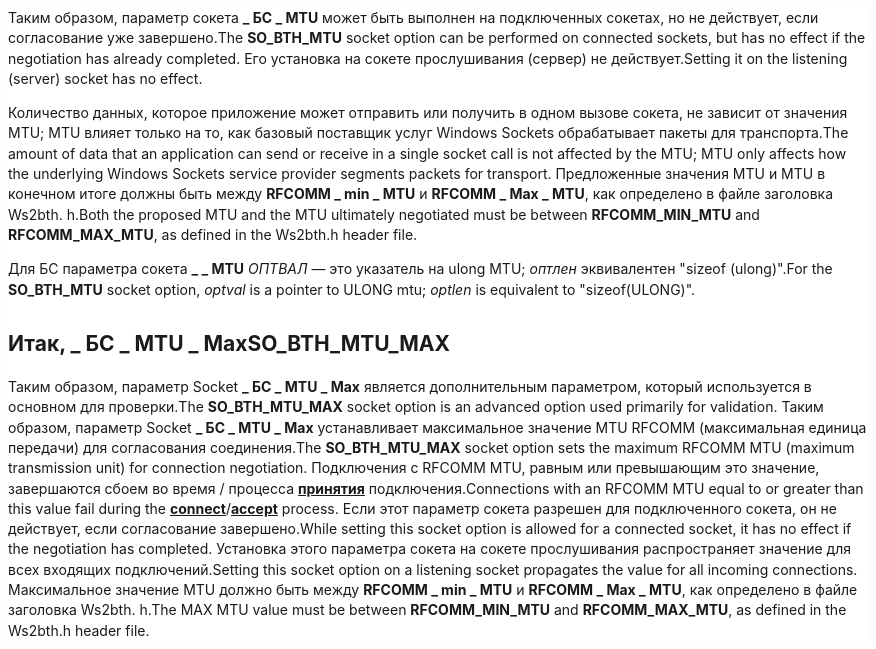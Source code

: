 <span data-ttu-id="58ae6-136">Таким образом, параметр сокета **\_ БС \_ MTU** может быть выполнен на подключенных сокетах, но не действует, если согласование уже завершено.</span><span class="sxs-lookup"><span data-stu-id="58ae6-136">The **SO\_BTH\_MTU** socket option can be performed on connected sockets, but has no effect if the negotiation has already completed.</span></span> <span data-ttu-id="58ae6-137">Его установка на сокете прослушивания (сервер) не действует.</span><span class="sxs-lookup"><span data-stu-id="58ae6-137">Setting it on the listening (server) socket has no effect.</span></span>

<span data-ttu-id="58ae6-138">Количество данных, которое приложение может отправить или получить в одном вызове сокета, не зависит от значения MTU; MTU влияет только на то, как базовый поставщик услуг Windows Sockets обрабатывает пакеты для транспорта.</span><span class="sxs-lookup"><span data-stu-id="58ae6-138">The amount of data that an application can send or receive in a single socket call is not affected by the MTU; MTU only affects how the underlying Windows Sockets service provider segments packets for transport.</span></span> <span data-ttu-id="58ae6-139">Предложенные значения MTU и MTU в конечном итоге должны быть между **RFCOMM \_ min \_ MTU** и **RFCOMM \_ Max \_ MTU**, как определено в файле заголовка Ws2bth. h.</span><span class="sxs-lookup"><span data-stu-id="58ae6-139">Both the proposed MTU and the MTU ultimately negotiated must be between **RFCOMM\_MIN\_MTU** and **RFCOMM\_MAX\_MTU**, as defined in the Ws2bth.h header file.</span></span>

<span data-ttu-id="58ae6-140">Для БС параметра сокета **\_ \_ MTU** *ОПТВАЛ* — это указатель на ulong MTU; *оптлен* эквивалентен "sizeof (ulong)".</span><span class="sxs-lookup"><span data-stu-id="58ae6-140">For the **SO\_BTH\_MTU** socket option, *optval* is a pointer to ULONG mtu; *optlen* is equivalent to "sizeof(ULONG)".</span></span>

## <a name="so_bth_mtu_max"></a><span data-ttu-id="58ae6-141">Итак, \_ БС \_ MTU \_ Max</span><span class="sxs-lookup"><span data-stu-id="58ae6-141">SO\_BTH\_MTU\_MAX</span></span>

<span data-ttu-id="58ae6-142">Таким образом, параметр Socket **\_ БС \_ MTU \_ Max** является дополнительным параметром, который используется в основном для проверки.</span><span class="sxs-lookup"><span data-stu-id="58ae6-142">The **SO\_BTH\_MTU\_MAX** socket option is an advanced option used primarily for validation.</span></span> <span data-ttu-id="58ae6-143">Таким образом, параметр Socket **\_ БС \_ MTU \_ Max** устанавливает максимальное значение MTU RFCOMM (максимальная единица передачи) для согласования соединения.</span><span class="sxs-lookup"><span data-stu-id="58ae6-143">The **SO\_BTH\_MTU\_MAX** socket option sets the maximum RFCOMM MTU (maximum transmission unit) for connection negotiation.</span></span> <span data-ttu-id="58ae6-144">Подключения с RFCOMM MTU, равным или превышающим это значение, завершаются [](/windows/desktop/api/winsock2/nf-winsock2-connect)сбоем во время / процесса [**принятия**](/windows/desktop/api/winsock2/nf-winsock2-accept) подключения.</span><span class="sxs-lookup"><span data-stu-id="58ae6-144">Connections with an RFCOMM MTU equal to or greater than this value fail during the [**connect**](/windows/desktop/api/winsock2/nf-winsock2-connect)/[**accept**](/windows/desktop/api/winsock2/nf-winsock2-accept) process.</span></span> <span data-ttu-id="58ae6-145">Если этот параметр сокета разрешен для подключенного сокета, он не действует, если согласование завершено.</span><span class="sxs-lookup"><span data-stu-id="58ae6-145">While setting this socket option is allowed for a connected socket, it has no effect if the negotiation has completed.</span></span> <span data-ttu-id="58ae6-146">Установка этого параметра сокета на сокете прослушивания распространяет значение для всех входящих подключений.</span><span class="sxs-lookup"><span data-stu-id="58ae6-146">Setting this socket option on a listening socket propagates the value for all incoming connections.</span></span> <span data-ttu-id="58ae6-147">Максимальное значение MTU должно быть между **RFCOMM \_ min \_ MTU** и **RFCOMM \_ Max \_ MTU**, как определено в файле заголовка Ws2bth. h.</span><span class="sxs-lookup"><span data-stu-id="58ae6-147">The MAX MTU value must be between **RFCOMM\_MIN\_MTU** and **RFCOMM\_MAX\_MTU**, as defined in the Ws2bth.h header file.</span></span>
